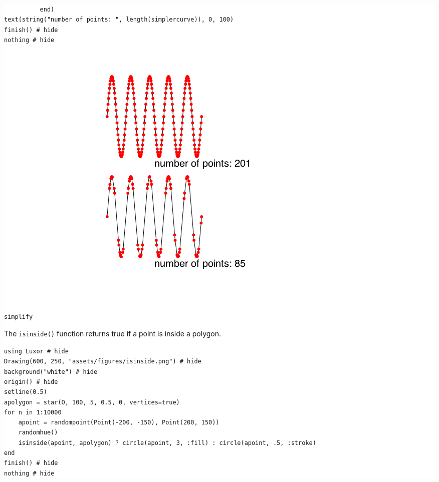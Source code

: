```@example
          end)
text(string("number of points: ", length(simplercurve)), 0, 100)
finish() # hide
nothing # hide
```
![simplify](assets/figures/simplify.png)

```@docs
simplify
```

The `isinside()` function returns true if a point is inside a polygon.

```@example
using Luxor # hide
Drawing(600, 250, "assets/figures/isinside.png") # hide
background("white") # hide
origin() # hide
setline(0.5)
apolygon = star(O, 100, 5, 0.5, 0, vertices=true)
for n in 1:10000
    apoint = randompoint(Point(-200, -150), Point(200, 150))
    randomhue()
    isinside(apoint, apolygon) ? circle(apoint, 3, :fill) : circle(apoint, .5, :stroke)
end
finish() # hide
nothing # hide
```